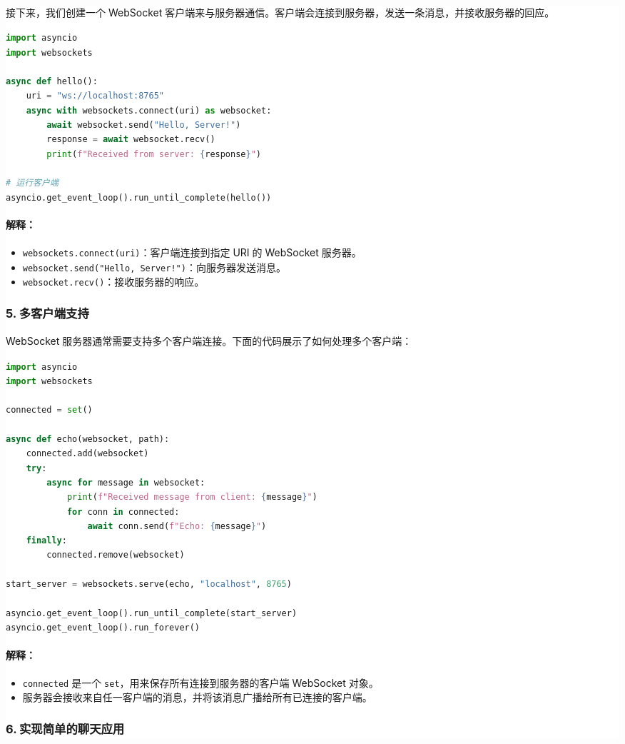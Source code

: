 接下来，我们创建一个 WebSocket 客户端来与服务器通信。客户端会连接到服务器，发送一条消息，并接收服务器的回应。

```python
import asyncio
import websockets

async def hello():
    uri = "ws://localhost:8765"
    async with websockets.connect(uri) as websocket:
        await websocket.send("Hello, Server!")
        response = await websocket.recv()
        print(f"Received from server: {response}")

# 运行客户端
asyncio.get_event_loop().run_until_complete(hello())
```

#### 解释：
- `websockets.connect(uri)`：客户端连接到指定 URI 的 WebSocket 服务器。
- `websocket.send("Hello, Server!")`：向服务器发送消息。
- `websocket.recv()`：接收服务器的响应。

### 5. 多客户端支持

WebSocket 服务器通常需要支持多个客户端连接。下面的代码展示了如何处理多个客户端：

```python
import asyncio
import websockets

connected = set()

async def echo(websocket, path):
    connected.add(websocket)
    try:
        async for message in websocket:
            print(f"Received message from client: {message}")
            for conn in connected:
                await conn.send(f"Echo: {message}")
    finally:
        connected.remove(websocket)

start_server = websockets.serve(echo, "localhost", 8765)

asyncio.get_event_loop().run_until_complete(start_server)
asyncio.get_event_loop().run_forever()
```

#### 解释：
- `connected` 是一个 `set`，用来保存所有连接到服务器的客户端 WebSocket 对象。
- 服务器会接收来自任一客户端的消息，并将该消息广播给所有已连接的客户端。

### 6. 实现简单的聊天应用
